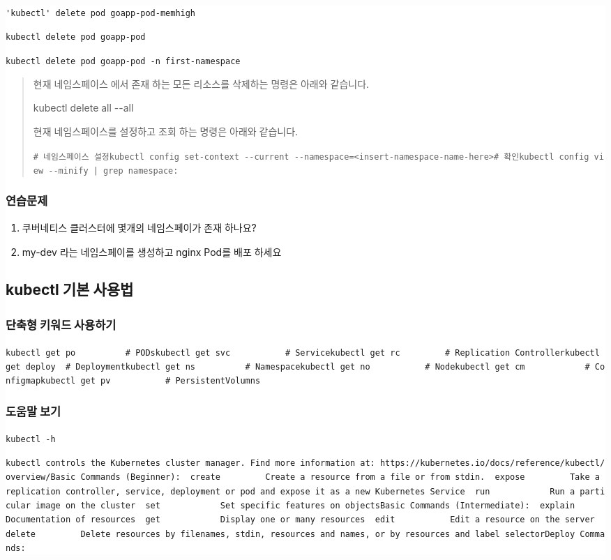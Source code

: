 ```{bash}
'kubectl' delete pod goapp-pod-memhigh
```

```{bash}
kubectl delete pod goapp-pod
```

```{bash}
kubectl delete pod goapp-pod -n first-namespace
```

> 현재 네임스페이스 에서 존재 하는 모든 리소스를 삭제하는 명령은 아래와 같습니다.
>
> kubectl delete all --all
>
> 현재 네임스페이스를 설정하고 조회 하는 명령은 아래와 같습니다.
>
> ```shell
> # 네임스페이스 설정kubectl config set-context --current --namespace=<insert-namespace-name-here># 확인kubectl config view --minify | grep namespace:
> ```

###  연습문제

1. 쿠버네티스 클러스터에 몇개의 네임스페이가 존재 하나요?

2. my-dev 라는 네임스페이를 생성하고 nginx Pod를 배포 하세요

##  kubectl 기본 사용법

###  단축형 키워드 사용하기

```{bash}
kubectl get po			# PODskubectl get svc			# Servicekubectl get rc			# Replication Controllerkubectl get deploy	# Deploymentkubectl get ns			# Namespacekubectl get no			# Nodekubectl get cm			# Configmapkubectl get pv			# PersistentVolumns
```

###  도움말 보기

```{bash}
kubectl -h
```

```{txt}
kubectl controls the Kubernetes cluster manager. Find more information at: https://kubernetes.io/docs/reference/kubectl/overview/Basic Commands (Beginner):  create         Create a resource from a file or from stdin.  expose         Take a replication controller, service, deployment or pod and expose it as a new Kubernetes Service  run            Run a particular image on the cluster  set            Set specific features on objectsBasic Commands (Intermediate):  explain        Documentation of resources  get            Display one or many resources  edit           Edit a resource on the server  delete         Delete resources by filenames, stdin, resources and names, or by resources and label selectorDeploy Commands:
```
